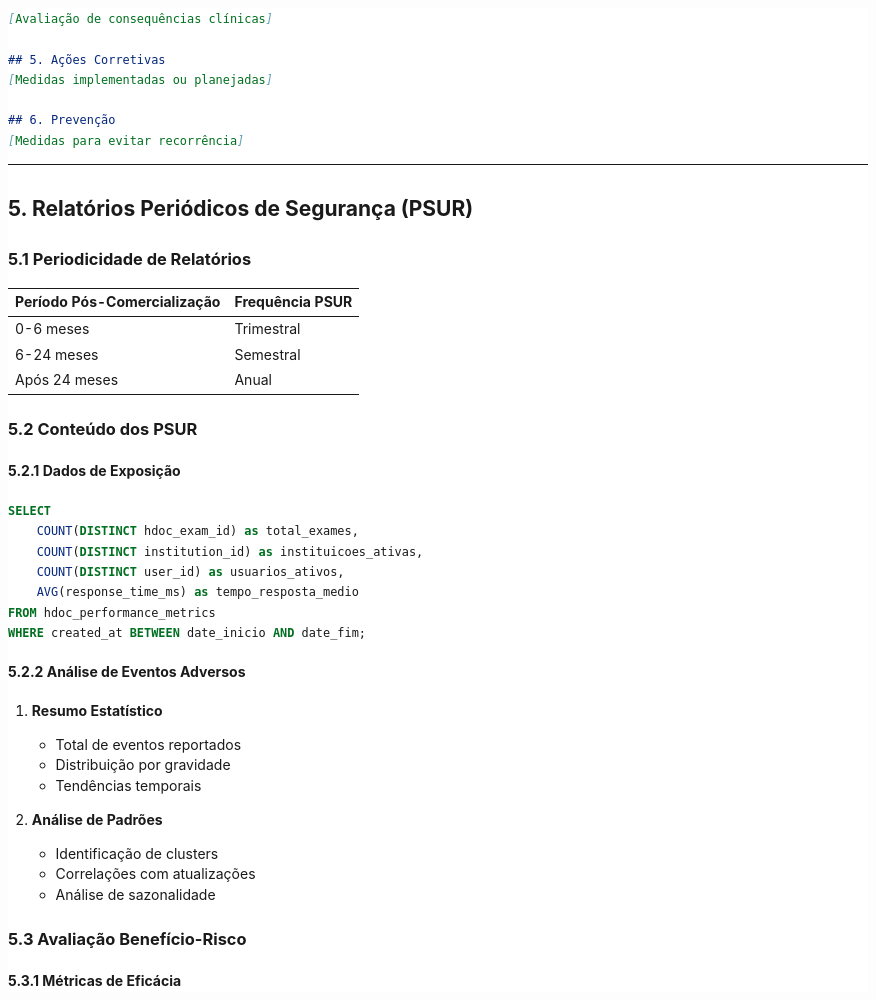 ```markdown
[Avaliação de consequências clínicas]

## 5. Ações Corretivas
[Medidas implementadas ou planejadas]

## 6. Prevenção
[Medidas para evitar recorrência]
```

---

## 5. Relatórios Periódicos de Segurança (PSUR)

### 5.1 Periodicidade de Relatórios

| Período Pós-Comercialização | Frequência PSUR |
|-----------------------------|------------------|
| 0-6 meses | Trimestral |
| 6-24 meses | Semestral |
| Após 24 meses | Anual |

### 5.2 Conteúdo dos PSUR

#### 5.2.1 Dados de Exposição

```sql
SELECT
    COUNT(DISTINCT hdoc_exam_id) as total_exames,
    COUNT(DISTINCT institution_id) as instituicoes_ativas,
    COUNT(DISTINCT user_id) as usuarios_ativos,
    AVG(response_time_ms) as tempo_resposta_medio
FROM hdoc_performance_metrics
WHERE created_at BETWEEN date_inicio AND date_fim;
```

#### 5.2.2 Análise de Eventos Adversos

1. **Resumo Estatístico**
   - Total de eventos reportados
   - Distribuição por gravidade
   - Tendências temporais

2. **Análise de Padrões**
   - Identificação de clusters
   - Correlações com atualizações
   - Análise de sazonalidade

### 5.3 Avaliação Benefício-Risco

#### 5.3.1 Métricas de Eficácia
